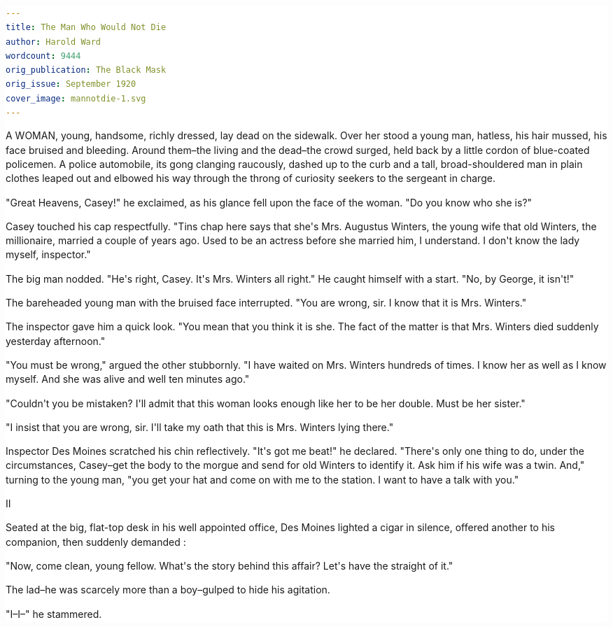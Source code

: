 ```yaml
---
title: The Man Who Would Not Die
author: Harold Ward
wordcount: 9444
orig_publication: The Black Mask
orig_issue: September 1920
cover_image: mannotdie-1.svg
---
```


A WOMAN, young, handsome, richly dressed, lay dead on the sidewalk. Over her stood a young man, hatless, his hair mussed, his face bruised and bleeding. Around them&ndash;the living and the dead&ndash;the crowd surged, held back by a little cordon of blue-coated policemen. A police automobile, its gong clanging raucously, dashed up to the curb and a tall, broad-shouldered man in plain clothes leaped out and elbowed his way through the throng of curiosity seekers to the sergeant in charge. 

"Great Heavens, Casey!" he exclaimed, as his glance fell upon the face of the woman. "Do you know who she is?" 

Casey touched his cap respectfully. "Tins chap here says that she's Mrs. Augustus Winters, the young wife that old Winters, the millionaire, married a couple of years ago. Used to be an actress before she married him, I understand. I don't know the lady myself, inspector." 

The big man nodded. "He's right, Casey. It's Mrs. Winters all right." He caught himself with a start. "No, by George, it isn't!" 

The bareheaded young man with the bruised face interrupted. "You are wrong, sir. I know that it is Mrs. Winters." 

The inspector gave him a quick look. "You mean that you think it is she. The fact of the matter is that Mrs. Winters died suddenly yesterday afternoon." 

"You must be wrong," argued the other stubbornly. "I have waited on Mrs. Winters hundreds of times. I know her as well as I know myself. And she was alive and well ten minutes ago." 

"Couldn't you be mistaken? I'll admit that this woman looks enough like her to be her double. Must be her sister." 

"I insist that you are wrong, sir. I'll take my oath that this is Mrs. Winters lying there." 

Inspector Des Moines scratched his chin reflectively. "It's got me beat!" he declared. "There's only one thing to do, under the circumstances, Casey&ndash;get the body to the morgue and send for old Winters to identify it. Ask him if his wife was a twin. And," turning to the young man, "you get your hat and come on with me to the station. I want to have a talk with you." 

II 

Seated at the big, flat-top desk in his well appointed office, Des Moines lighted a cigar in silence, offered another to his companion, then suddenly demanded : 

"Now, come clean, young fellow. What's the story behind this affair? Let's have the straight of it." 

The lad&ndash;he was scarcely more than a boy&ndash;gulped to hide his agitation. 

"I&ndash;I&ndash;" he stammered. 
